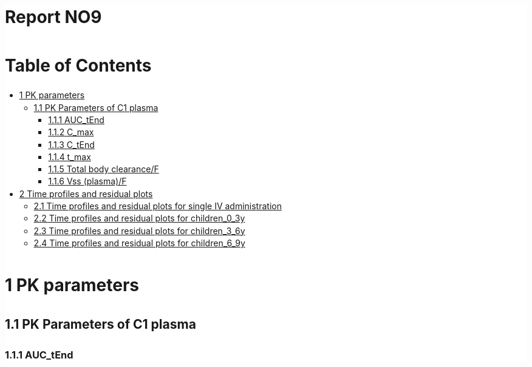 



# Report NO9



# Table of Contents

 * [1 PK parameters ](#pk-parameters)
   * [1.1 PK Parameters of C1 plasma ](#1_pk_parameters_organism_peripheralvenousblood_c1_plasma__peripheral_venous_blood_)
     * [1.1.1 AUC_tEnd ](#2_pk_parameters_organism_peripheralvenousblood_c1_plasma__peripheral_venous_blood__auc_tend)
     * [1.1.2 C_max ](#5_pk_parameters_organism_peripheralvenousblood_c1_plasma__peripheral_venous_blood__c_max)
     * [1.1.3 C_tEnd ](#8_pk_parameters_organism_peripheralvenousblood_c1_plasma__peripheral_venous_blood__c_tend)
     * [1.1.4 t_max ](#11_pk_parameters_organism_peripheralvenousblood_c1_plasma__peripheral_venous_blood__t_max)
     * [1.1.5 Total body clearance/F ](#14_pk_parameters_organism_peripheralvenousblood_c1_plasma__peripheral_venous_blood__cl)
     * [1.1.6 Vss (plasma)/F ](#17_pk_parameters_organism_peripheralvenousblood_c1_plasma__peripheral_venous_blood__vss)
 * [2 Time profiles and residual plots ](#time-profiles)
   * [2.1 Time profiles and residual plots for single IV administration ](#time-profiles-single_iv_administration)
   * [2.2 Time profiles and residual plots for children_0_3y ](#time-profiles-children_0_3y)
   * [2.3 Time profiles and residual plots for children_3_6y ](#time-profiles-children_3_6y)
   * [2.4 Time profiles and residual plots for children_6_9y ](#time-profiles-children_6_9y)





# 1 PK parameters <a id="pk-parameters"></a>


## 1.1 PK Parameters of C1 plasma <a id="1_pk_parameters_organism_peripheralvenousblood_c1_plasma__peripheral_venous_blood_"></a>


### 1.1.1 AUC_tEnd <a id="2_pk_parameters_organism_peripheralvenousblood_c1_plasma__peripheral_venous_blood__auc_tend"></a>


<a id="figure-1-1"></a>
